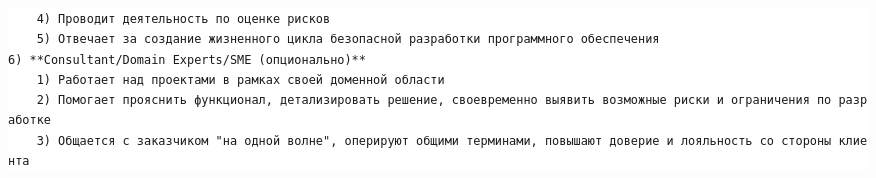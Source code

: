		4) Проводит деятельность по оценке рисков
		5) Отвечает за создание жизненного цикла безопасной разработки программного обеспечения
	6) **Consultant/Domain Experts/SME (опционально)**
		1) Работает над проектами в рамках своей доменной области
		2) Помогает прояснить функционал, детализировать решение, своевременно выявить возможные риски и ограничения по разработке
		3) Общается с заказчиком "на одной волне", оперируют общими терминами, повышают доверие и лояльность со стороны клиента